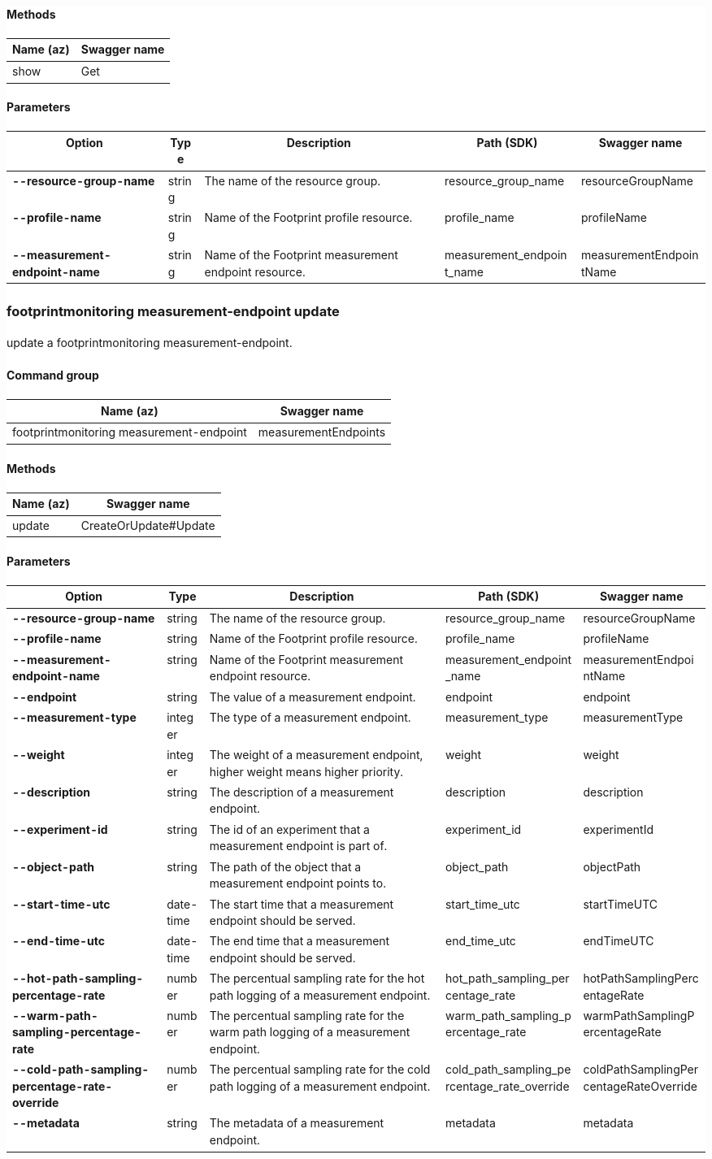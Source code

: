 #### Methods
|Name (az)|Swagger name|
|---------|------------|
|show|Get|

#### Parameters
|Option|Type|Description|Path (SDK)|Swagger name|
|------|----|-----------|----------|------------|
|**--resource-group-name**|string|The name of the resource group.|resource_group_name|resourceGroupName|
|**--profile-name**|string|Name of the Footprint profile resource.|profile_name|profileName|
|**--measurement-endpoint-name**|string|Name of the Footprint measurement endpoint resource.|measurement_endpoint_name|measurementEndpointName|

### footprintmonitoring measurement-endpoint update

update a footprintmonitoring measurement-endpoint.

#### Command group
|Name (az)|Swagger name|
|---------|------------|
|footprintmonitoring measurement-endpoint|measurementEndpoints|

#### Methods
|Name (az)|Swagger name|
|---------|------------|
|update|CreateOrUpdate#Update|

#### Parameters
|Option|Type|Description|Path (SDK)|Swagger name|
|------|----|-----------|----------|------------|
|**--resource-group-name**|string|The name of the resource group.|resource_group_name|resourceGroupName|
|**--profile-name**|string|Name of the Footprint profile resource.|profile_name|profileName|
|**--measurement-endpoint-name**|string|Name of the Footprint measurement endpoint resource.|measurement_endpoint_name|measurementEndpointName|
|**--endpoint**|string|The value of a measurement endpoint.|endpoint|endpoint|
|**--measurement-type**|integer|The type of a measurement endpoint.|measurement_type|measurementType|
|**--weight**|integer|The weight of a measurement endpoint, higher weight means higher priority.|weight|weight|
|**--description**|string|The description of a measurement endpoint.|description|description|
|**--experiment-id**|string|The id of an experiment that a measurement endpoint is part of.|experiment_id|experimentId|
|**--object-path**|string|The path of the object that a measurement endpoint points to.|object_path|objectPath|
|**--start-time-utc**|date-time|The start time that a measurement endpoint should be served.|start_time_utc|startTimeUTC|
|**--end-time-utc**|date-time|The end time that a measurement endpoint should be served.|end_time_utc|endTimeUTC|
|**--hot-path-sampling-percentage-rate**|number|The percentual sampling rate for the hot path logging of a measurement endpoint.|hot_path_sampling_percentage_rate|hotPathSamplingPercentageRate|
|**--warm-path-sampling-percentage-rate**|number|The percentual sampling rate for the warm path logging of a measurement endpoint.|warm_path_sampling_percentage_rate|warmPathSamplingPercentageRate|
|**--cold-path-sampling-percentage-rate-override**|number|The percentual sampling rate for the cold path logging of a measurement endpoint.|cold_path_sampling_percentage_rate_override|coldPathSamplingPercentageRateOverride|
|**--metadata**|string|The metadata of a measurement endpoint.|metadata|metadata|
